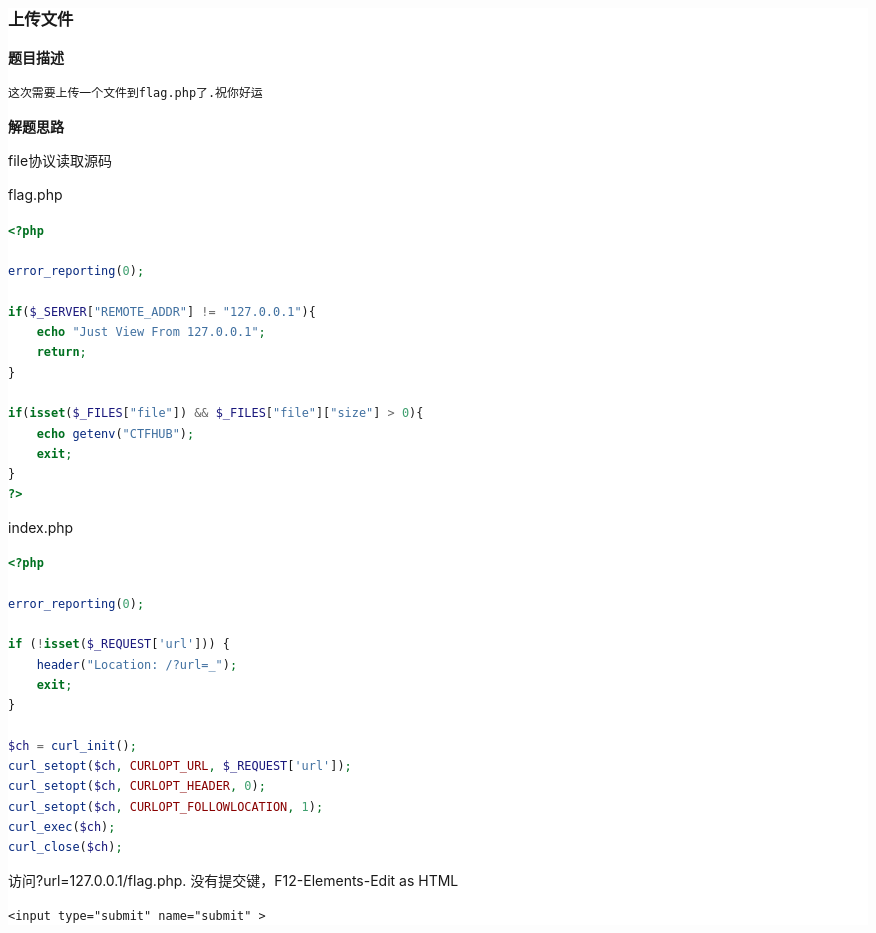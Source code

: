
### 上传文件

**题目描述**

```
这次需要上传一个文件到flag.php了.祝你好运
```

**解题思路**

file协议读取源码

flag.php

```php
<?php

error_reporting(0);

if($_SERVER["REMOTE_ADDR"] != "127.0.0.1"){
    echo "Just View From 127.0.0.1";
    return;
}

if(isset($_FILES["file"]) && $_FILES["file"]["size"] > 0){
    echo getenv("CTFHUB");
    exit;
}
?>
```

index.php
```php
<?php

error_reporting(0);

if (!isset($_REQUEST['url'])) {
    header("Location: /?url=_");
    exit;
}

$ch = curl_init();
curl_setopt($ch, CURLOPT_URL, $_REQUEST['url']);
curl_setopt($ch, CURLOPT_HEADER, 0);
curl_setopt($ch, CURLOPT_FOLLOWLOCATION, 1);
curl_exec($ch);
curl_close($ch);
```

访问?url=127.0.0.1/flag.php. 没有提交键，F12-Elements-Edit as HTML

``<input type="submit" name="submit" >``
